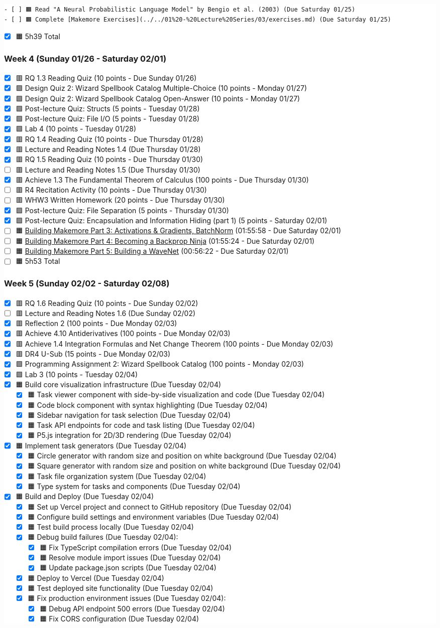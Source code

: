     - [ ] 🟧 Read "A Neural Probabilistic Language Model" by Bengio et al. (2003) (Due Saturday 01/25)
    - [ ] 🟧 Complete [Makemore Exercises](../../01%20-%20Lecture%20Series/03/exercises.md) (Due Saturday 01/25)
- [X] 🟧 5h39 Total

### Week 4 (Sunday 01/26 - Saturday 02/01)
- [X] 🟥 RQ 1.3 Reading Quiz (10 points - Due Sunday 01/26)
- [X] 🟩 Design Quiz 2: Wizard Spellbook Catalog Multiple-Choice (10 points - Monday 01/27)
- [X] 🟩 Design Quiz 2: Wizard Spellbook Catalog Open-Answer (10 points - Monday 01/27)
- [X] 🟩 Post-lecture Quiz: Structs (5 points - Tuesday 01/28)
- [X] 🟩 Post-lecture Quiz: File I/O (5 points - Tuesday 01/28)
- [X] 🟩 Lab 4 (10 points - Tuesday 01/28)
- [X] 🟥 RQ 1.4 Reading Quiz (10 points - Due Thursday 01/28)
- [X] 🟥 Lecture and Reading Notes 1.4 (Due Thursday 01/28)
- [X] 🟥 RQ 1.5 Reading Quiz (10 points - Due Thursday 01/30)
- [ ] 🟥 Lecture and Reading Notes 1.5 (Due Thursday 01/30)
- [X] 🟥 Achieve 1.3 The Fundamental Theorem of Calculus (100 points - Due Thursday 01/30)
- [ ] 🟥 R4 Recitation Activity (10 points - Due Thursday 01/30)
- [ ] 🟥 WHW3 Written Homework (20 points - Due Thursday 01/30)
- [X] 🟩 Post-lecture Quiz: File Separation (5 points - Thursday 01/30)
- [X] 🟩 Post-lecture Quiz: Encapsulation and Information Hiding (part 1) (5 points - Saturday 02/01)
- [ ] 🟧 [Building Makemore Part 3: Activations & Gradients, BatchNorm](https://www.youtube.com/watch?v=P6sfmUTpUmc&list=PLAqhIrjkxbuWI23v9cThsA9GvCAUhRvKZ&index=4) (01:55:58 - Due Saturday 02/01)
- [ ] 🟧 [Building Makemore Part 4: Becoming a Backprop Ninja](https://www.youtube.com/watch?v=q8SA3rM6ckI&list=PLAqhIrjkxbuWI23v9cThsA9GvCAUhRvKZ&index=5) (01:55:24 - Due Saturday 02/01)
- [ ] 🟧 [Building Makemore Part 5: Building a WaveNet](https://www.youtube.com/watch?v=t3YJ5hKiMQ0&list=PLAqhIrjkxbuWI23v9cThsA9GvCAUhRvKZ&index=6) (00:56:22 - Due Saturday 02/01)
- [ ] 🟧 5h53 Total

### Week 5 (Sunday 02/02 - Saturday 02/08)
- [X] 🟥 RQ 1.6 Reading Quiz (10 points - Due Sunday 02/02)
- [ ] 🟥 Lecture and Reading Notes 1.6 (Due Sunday 02/02)
- [X] 🟥 Reflection 2 (100 points - Due Monday 02/03)
- [X] 🟥 Achieve 4.10 Antiderivatives (100 points - Due Monday 02/03)
- [X] 🟥 Achieve 1.4 Integration Formulas and Net Change Theorem (100 points - Due Monday 02/03)
- [X] 🟥 DR4 U-Sub (15 points - Due Monday 02/03)
- [X] 🟩 Programming Assignment 2: Wizard Spellbook Catalog (100 points - Monday 02/03)
- [X] 🟩 Lab 3 (10 points - Tuesday 02/04)
- [X] 🟧 Build core visualization infrastructure (Due Tuesday 02/04)
    - [X] 🟧 Task viewer component with side-by-side visualization and code (Due Tuesday 02/04)
    - [X] 🟧 Code block component with syntax highlighting (Due Tuesday 02/04)
    - [X] 🟧 Sidebar navigation for task selection (Due Tuesday 02/04)
    - [X] 🟧 Task API endpoints for code and task listing (Due Tuesday 02/04)
    - [X] 🟧 P5.js integration for 2D/3D rendering (Due Tuesday 02/04)
- [X] 🟧 Implement task generators (Due Tuesday 02/04)
    - [X] 🟧 Circle generator with random size and position on white background (Due Tuesday 02/04)
    - [X] 🟧 Square generator with random size and position on white background (Due Tuesday 02/04)
    - [X] 🟧 Task file organization system (Due Tuesday 02/04)
    - [X] 🟧 Type system for tasks and components (Due Tuesday 02/04)
- [X] 🟧 Build and Deploy (Due Tuesday 02/04)
    - [X] 🟧 Set up Vercel project and connect to GitHub repository (Due Tuesday 02/04)
    - [X] 🟧 Configure build settings and environment variables (Due Tuesday 02/04)
    - [X] 🟧 Test build process locally (Due Tuesday 02/04)
    - [X] 🟧 Debug build failures (Due Tuesday 02/04):
        - [X] 🟧 Fix TypeScript compilation errors (Due Tuesday 02/04)
        - [X] 🟧 Resolve module import issues (Due Tuesday 02/04)
        - [X] 🟧 Update package.json scripts (Due Tuesday 02/04)
    - [X] 🟧 Deploy to Vercel (Due Tuesday 02/04)
    - [X] 🟧 Test deployed site functionality (Due Tuesday 02/04)
    - [X] 🟧 Fix production environment issues (Due Tuesday 02/04):
        - [X] 🟧 Debug API endpoint 500 errors (Due Tuesday 02/04)
        - [X] 🟧 Fix CORS configuration (Due Tuesday 02/04)